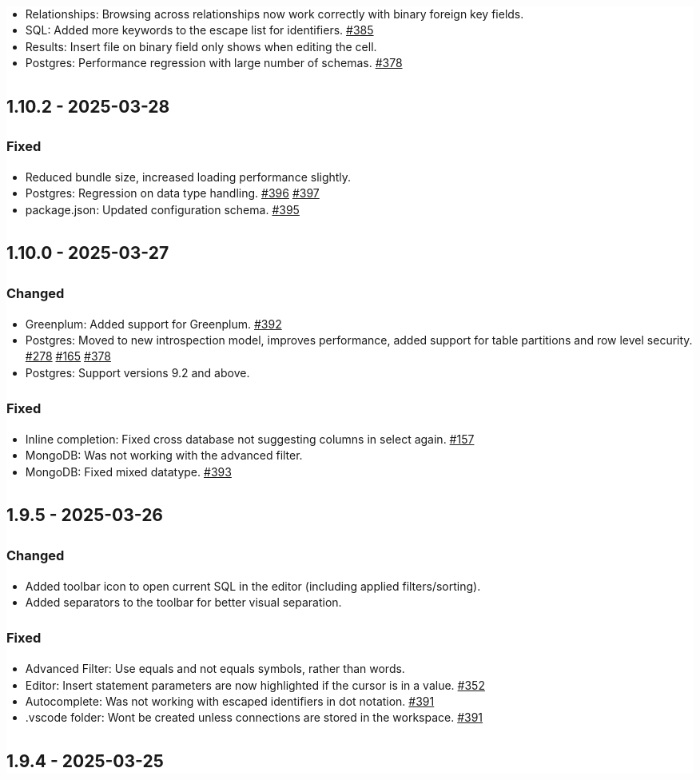 - Relationships: Browsing across relationships now work correctly with binary foreign key fields.
- SQL: Added more keywords to the escape list for identifiers. [#385](https://github.com/dbcodeio/public/issues/385)
- Results: Insert file on binary field only shows when editing the cell.
- Postgres: Performance regression with large number of schemas. [#378](https://github.com/dbcodeio/public/issues/378)

## 1.10.2 - 2025-03-28

### Fixed

- Reduced bundle size, increased loading performance slightly.
- Postgres: Regression on data type handling. [#396](https://github.com/dbcodeio/public/issues/396) [#397](https://github.com/dbcodeio/public/issues/397)
- package.json: Updated configuration schema. [#395](https://github.com/dbcodeio/public/issues/395)

## 1.10.0 - 2025-03-27

### Changed

- Greenplum: Added support for Greenplum. [#392](https://github.com/dbcodeio/public/issues/392)
- Postgres: Moved to new introspection model, improves performance, added support for table partitions and row level security. [#278](https://github.com/dbcodeio/public/issues/278) [#165](https://github.com/dbcodeio/public/issues/165) [#378](https://github.com/dbcodeio/public/issues/378)
- Postgres: Support versions 9.2 and above.

### Fixed

- Inline completion: Fixed cross database not suggesting columns in select again. [#157](https://github.com/dbcodeio/public/issues/157)
- MongoDB: Was not working with the advanced filter.
- MongoDB: Fixed mixed datatype. [#393](https://github.com/dbcodeio/public/issues/393)

## 1.9.5 - 2025-03-26

### Changed

- Added toolbar icon to open current SQL in the editor (including applied filters/sorting).
- Added separators to the toolbar for better visual separation.

### Fixed

- Advanced Filter: Use equals and not equals symbols, rather than words.
- Editor: Insert statement parameters are now highlighted if the cursor is in a value. [#352](https://github.com/dbcodeio/public/issues/352)
- Autocomplete: Was not working with escaped identifiers in dot notation. [#391](https://github.com/dbcodeio/public/issues/391)
- .vscode folder: Wont be created unless connections are stored in the workspace. [#391](https://github.com/dbcodeio/public/issues/391)

## 1.9.4 - 2025-03-25

